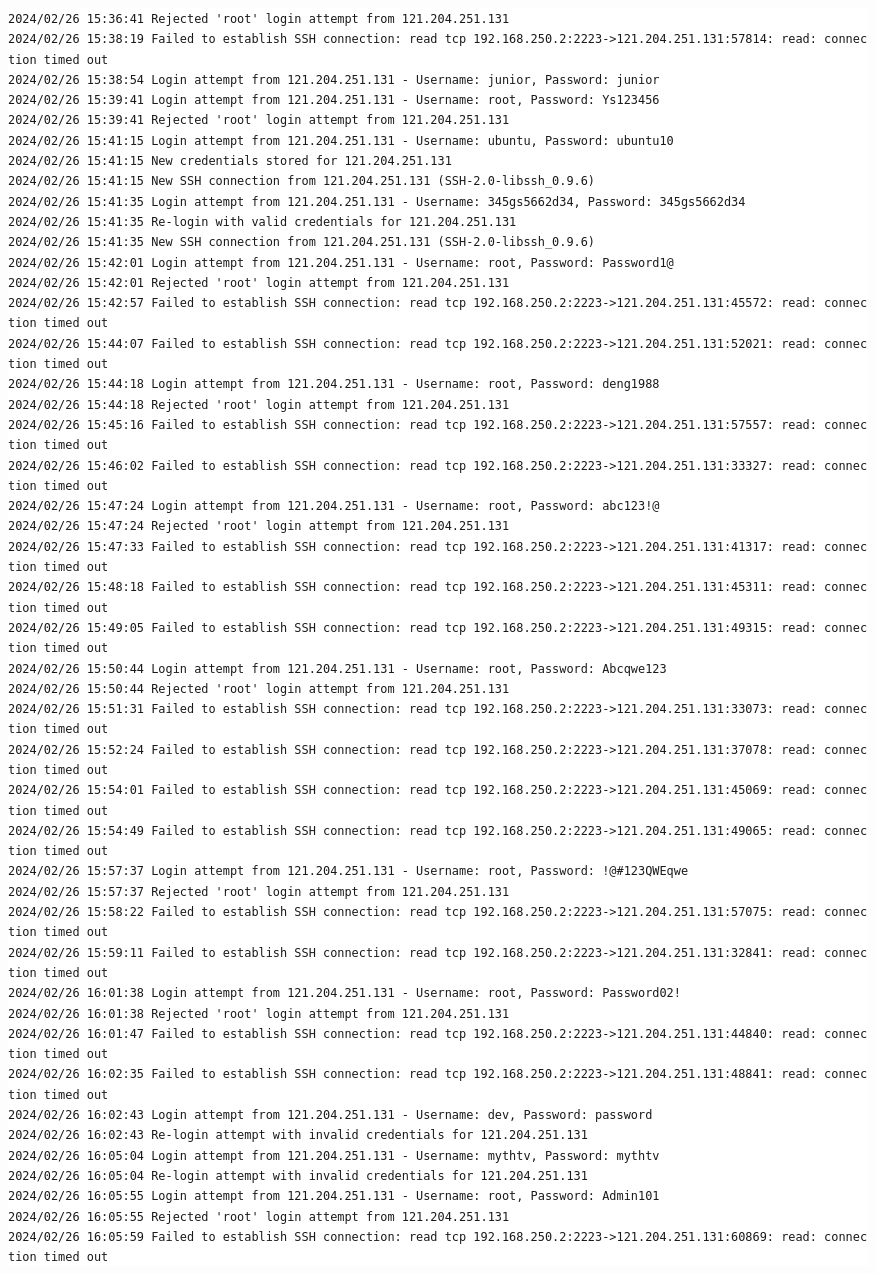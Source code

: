 ```
2024/02/26 15:36:41 Rejected 'root' login attempt from 121.204.251.131
2024/02/26 15:38:19 Failed to establish SSH connection: read tcp 192.168.250.2:2223->121.204.251.131:57814: read: connection timed out
2024/02/26 15:38:54 Login attempt from 121.204.251.131 - Username: junior, Password: junior
2024/02/26 15:39:41 Login attempt from 121.204.251.131 - Username: root, Password: Ys123456
2024/02/26 15:39:41 Rejected 'root' login attempt from 121.204.251.131
2024/02/26 15:41:15 Login attempt from 121.204.251.131 - Username: ubuntu, Password: ubuntu10
2024/02/26 15:41:15 New credentials stored for 121.204.251.131
2024/02/26 15:41:15 New SSH connection from 121.204.251.131 (SSH-2.0-libssh_0.9.6)
2024/02/26 15:41:35 Login attempt from 121.204.251.131 - Username: 345gs5662d34, Password: 345gs5662d34
2024/02/26 15:41:35 Re-login with valid credentials for 121.204.251.131
2024/02/26 15:41:35 New SSH connection from 121.204.251.131 (SSH-2.0-libssh_0.9.6)
2024/02/26 15:42:01 Login attempt from 121.204.251.131 - Username: root, Password: Password1@
2024/02/26 15:42:01 Rejected 'root' login attempt from 121.204.251.131
2024/02/26 15:42:57 Failed to establish SSH connection: read tcp 192.168.250.2:2223->121.204.251.131:45572: read: connection timed out
2024/02/26 15:44:07 Failed to establish SSH connection: read tcp 192.168.250.2:2223->121.204.251.131:52021: read: connection timed out
2024/02/26 15:44:18 Login attempt from 121.204.251.131 - Username: root, Password: deng1988
2024/02/26 15:44:18 Rejected 'root' login attempt from 121.204.251.131
2024/02/26 15:45:16 Failed to establish SSH connection: read tcp 192.168.250.2:2223->121.204.251.131:57557: read: connection timed out
2024/02/26 15:46:02 Failed to establish SSH connection: read tcp 192.168.250.2:2223->121.204.251.131:33327: read: connection timed out
2024/02/26 15:47:24 Login attempt from 121.204.251.131 - Username: root, Password: abc123!@
2024/02/26 15:47:24 Rejected 'root' login attempt from 121.204.251.131
2024/02/26 15:47:33 Failed to establish SSH connection: read tcp 192.168.250.2:2223->121.204.251.131:41317: read: connection timed out
2024/02/26 15:48:18 Failed to establish SSH connection: read tcp 192.168.250.2:2223->121.204.251.131:45311: read: connection timed out
2024/02/26 15:49:05 Failed to establish SSH connection: read tcp 192.168.250.2:2223->121.204.251.131:49315: read: connection timed out
2024/02/26 15:50:44 Login attempt from 121.204.251.131 - Username: root, Password: Abcqwe123
2024/02/26 15:50:44 Rejected 'root' login attempt from 121.204.251.131
2024/02/26 15:51:31 Failed to establish SSH connection: read tcp 192.168.250.2:2223->121.204.251.131:33073: read: connection timed out
2024/02/26 15:52:24 Failed to establish SSH connection: read tcp 192.168.250.2:2223->121.204.251.131:37078: read: connection timed out
2024/02/26 15:54:01 Failed to establish SSH connection: read tcp 192.168.250.2:2223->121.204.251.131:45069: read: connection timed out
2024/02/26 15:54:49 Failed to establish SSH connection: read tcp 192.168.250.2:2223->121.204.251.131:49065: read: connection timed out
2024/02/26 15:57:37 Login attempt from 121.204.251.131 - Username: root, Password: !@#123QWEqwe
2024/02/26 15:57:37 Rejected 'root' login attempt from 121.204.251.131
2024/02/26 15:58:22 Failed to establish SSH connection: read tcp 192.168.250.2:2223->121.204.251.131:57075: read: connection timed out
2024/02/26 15:59:11 Failed to establish SSH connection: read tcp 192.168.250.2:2223->121.204.251.131:32841: read: connection timed out
2024/02/26 16:01:38 Login attempt from 121.204.251.131 - Username: root, Password: Password02!
2024/02/26 16:01:38 Rejected 'root' login attempt from 121.204.251.131
2024/02/26 16:01:47 Failed to establish SSH connection: read tcp 192.168.250.2:2223->121.204.251.131:44840: read: connection timed out
2024/02/26 16:02:35 Failed to establish SSH connection: read tcp 192.168.250.2:2223->121.204.251.131:48841: read: connection timed out
2024/02/26 16:02:43 Login attempt from 121.204.251.131 - Username: dev, Password: password
2024/02/26 16:02:43 Re-login attempt with invalid credentials for 121.204.251.131
2024/02/26 16:05:04 Login attempt from 121.204.251.131 - Username: mythtv, Password: mythtv
2024/02/26 16:05:04 Re-login attempt with invalid credentials for 121.204.251.131
2024/02/26 16:05:55 Login attempt from 121.204.251.131 - Username: root, Password: Admin101
2024/02/26 16:05:55 Rejected 'root' login attempt from 121.204.251.131
2024/02/26 16:05:59 Failed to establish SSH connection: read tcp 192.168.250.2:2223->121.204.251.131:60869: read: connection timed out
```